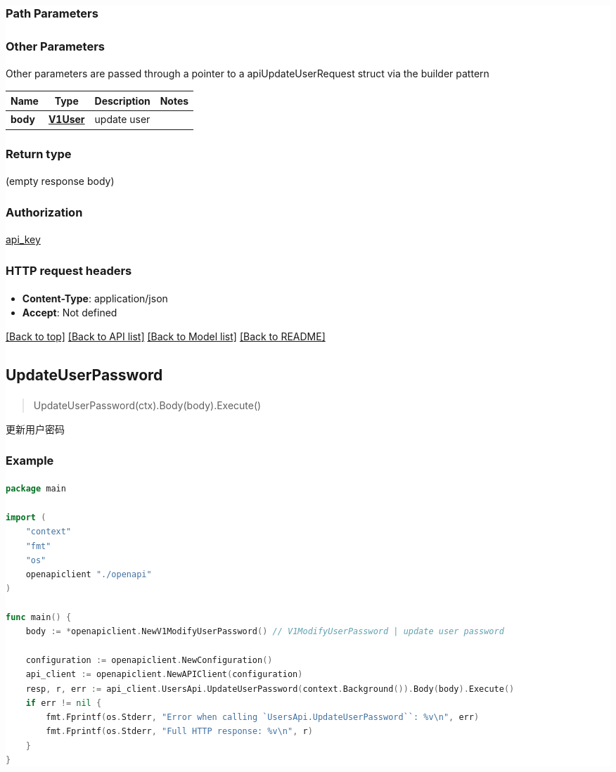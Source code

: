 ### Path Parameters



### Other Parameters

Other parameters are passed through a pointer to a apiUpdateUserRequest struct via the builder pattern


Name | Type | Description  | Notes
------------- | ------------- | ------------- | -------------
 **body** | [**V1User**](V1User.md) | update user | 

### Return type

 (empty response body)

### Authorization

[api_key](../README.md#api_key)

### HTTP request headers

- **Content-Type**: application/json
- **Accept**: Not defined

[[Back to top]](#) [[Back to API list]](../README.md#documentation-for-api-endpoints)
[[Back to Model list]](../README.md#documentation-for-models)
[[Back to README]](../README.md)


## UpdateUserPassword

> UpdateUserPassword(ctx).Body(body).Execute()

更新用户密码



### Example

```go
package main

import (
    "context"
    "fmt"
    "os"
    openapiclient "./openapi"
)

func main() {
    body := *openapiclient.NewV1ModifyUserPassword() // V1ModifyUserPassword | update user password

    configuration := openapiclient.NewConfiguration()
    api_client := openapiclient.NewAPIClient(configuration)
    resp, r, err := api_client.UsersApi.UpdateUserPassword(context.Background()).Body(body).Execute()
    if err != nil {
        fmt.Fprintf(os.Stderr, "Error when calling `UsersApi.UpdateUserPassword``: %v\n", err)
        fmt.Fprintf(os.Stderr, "Full HTTP response: %v\n", r)
    }
}
```
